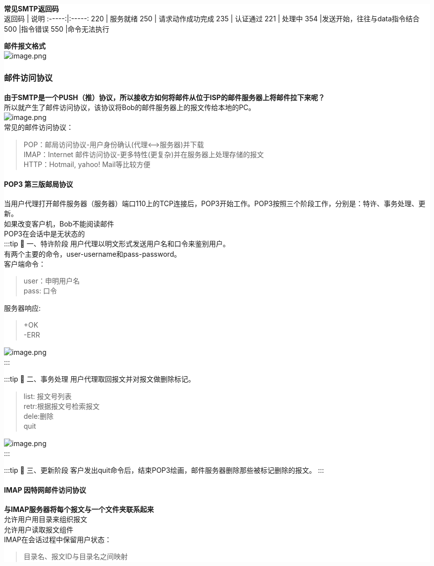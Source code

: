 **常见SMTP返回码**  
返回码 | 说明
:-----:|:-----:
220 | 服务就绪
250 | 请求动作成功完成
235 | 认证通过
221 | 处理中
354 |发送开始，往往与data指令结合
500 |指令错误
550 |命令无法执行

**邮件报文格式**  
![image.png](https://jetzihan-img.oss-cn-beijing.aliyuncs.com/blog/img/006SHRs9gy1h2zhmr3z7wj30k70a7n0i.jpg)  

### 邮件访问协议

**由于SMTP是一个PUSH（推）协议，所以接收方如何将邮件从位于ISP的邮件服务器上将邮件拉下来呢？**  
所以就产生了邮件访问协议，该协议将Bob的邮件服务器上的报文传给本地的PC。  
![image.png](https://jetzihan-img.oss-cn-beijing.aliyuncs.com/blog/img/006SHRs9gy1h2zhnny20yj30jc04smzg.jpg)  
常见的邮件访问协议：  
>POP：邮局访问协议-用户身份确认(代理<–>服务器)并下载  
>IMAP：Internet 邮件访问协议-更多特性(更复杂)并在服务器上处理存储的报文  
>HTTP：Hotmail, yahoo! Mail等比较方便  

#### POP3 第三版邮局协议

当用户代理打开邮件服务器（服务器）端口110上的TCP连接后，POP3开始工作。POP3按照三个阶段工作，分别是：特许、事务处理、更新。  
如果改变客户机，Bob不能阅读邮件  
POP3在会话中是无状态的  
:::tip 🔔 一、特许阶段
用户代理以明文形式发送用户名和口令来鉴别用户。  
有两个主要的命令，user-username和pass-password。  
客户端命令：  
>user：申明用户名  
>pass: 口令  

服务器响应:  
>+OK  
>-ERR  

![image.png](https://jetzihan-img.oss-cn-beijing.aliyuncs.com/blog/img/006SHRs9gy1h2ziualbcej309t04gmy1.jpg)  
:::

:::tip 🔔 二、事务处理
用户代理取回报文并对报文做删除标记。  
>list: 报文号列表  
retr:根据报文号检索报文  
dele:删除  
quit  

![image.png](https://jetzihan-img.oss-cn-beijing.aliyuncs.com/blog/img/006SHRs9gy1h2ziv84hwzj309g09h760.jpg)  
:::

:::tip 🔔 三、更新阶段
客户发出quit命令后，结束POP3绘画，邮件服务器删除那些被标记删除的报文。
:::

#### IMAP 因特网邮件访问协议

**与IMAP服务器将每个报文与一个文件夹联系起来**  
允许用户用目录来组织报文  
允许用户读取报文组件  
IMAP在会话过程中保留用户状态：  
>目录名、报文ID与目录名之间映射
